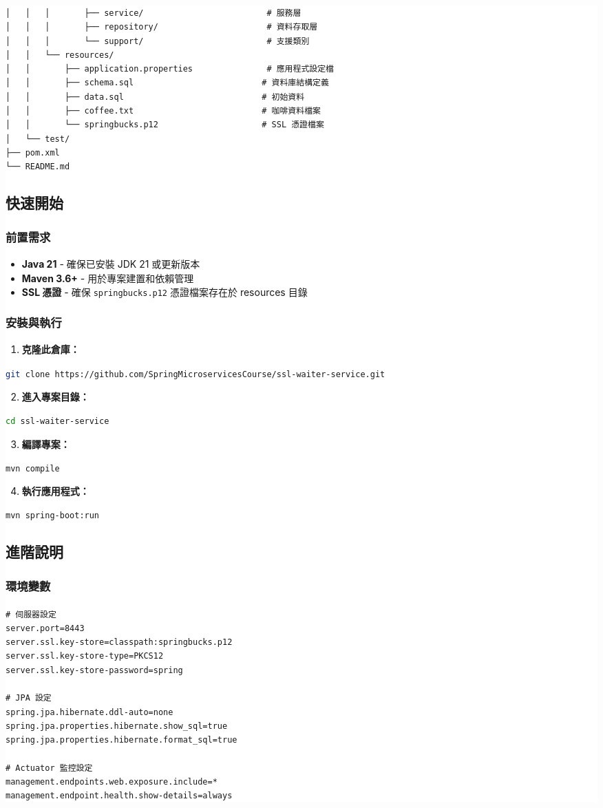 ```
│   │   │       ├── service/                         # 服務層
│   │   │       ├── repository/                      # 資料存取層
│   │   │       └── support/                         # 支援類別
│   │   └── resources/
│   │       ├── application.properties               # 應用程式設定檔
│   │       ├── schema.sql                          # 資料庫結構定義
│   │       ├── data.sql                            # 初始資料
│   │       ├── coffee.txt                          # 咖啡資料檔案
│   │       └── springbucks.p12                     # SSL 憑證檔案
│   └── test/
├── pom.xml
└── README.md
```

## 快速開始

### 前置需求
- **Java 21** - 確保已安裝 JDK 21 或更新版本
- **Maven 3.6+** - 用於專案建置和依賴管理
- **SSL 憑證** - 確保 `springbucks.p12` 憑證檔案存在於 resources 目錄

### 安裝與執行

1. **克隆此倉庫：**
```bash
git clone https://github.com/SpringMicroservicesCourse/ssl-waiter-service.git
```

2. **進入專案目錄：**
```bash
cd ssl-waiter-service
```

3. **編譯專案：**
```bash
mvn compile
```

4. **執行應用程式：**
```bash
mvn spring-boot:run
```

## 進階說明

### 環境變數
```properties
# 伺服器設定
server.port=8443
server.ssl.key-store=classpath:springbucks.p12
server.ssl.key-store-type=PKCS12
server.ssl.key-store-password=spring

# JPA 設定
spring.jpa.hibernate.ddl-auto=none
spring.jpa.properties.hibernate.show_sql=true
spring.jpa.properties.hibernate.format_sql=true

# Actuator 監控設定
management.endpoints.web.exposure.include=*
management.endpoint.health.show-details=always
```
